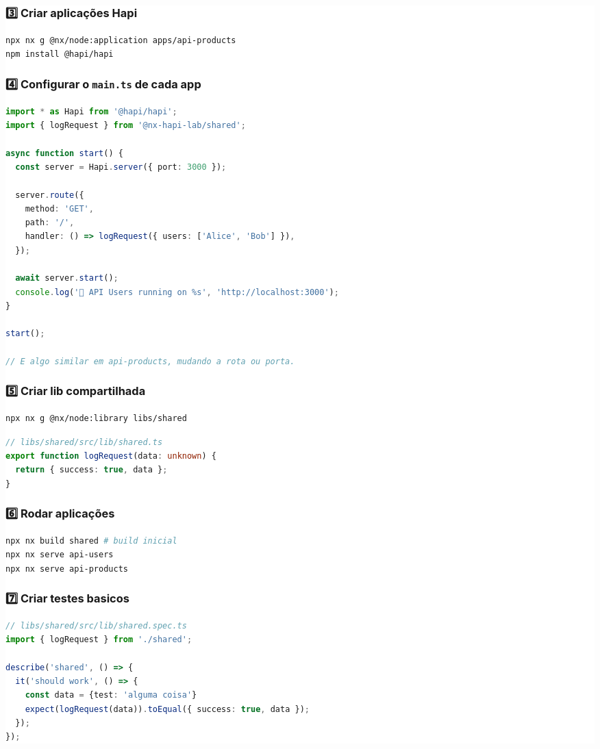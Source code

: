 ### 3️⃣ Criar aplicações Hapi
```bash
npx nx g @nx/node:application apps/api-products
npm install @hapi/hapi
```

### 4️⃣ Configurar o `main.ts` de cada app
```ts
import * as Hapi from '@hapi/hapi';
import { logRequest } from '@nx-hapi-lab/shared';

async function start() {
  const server = Hapi.server({ port: 3000 });
  
  server.route({
    method: 'GET',
    path: '/',
    handler: () => logRequest({ users: ['Alice', 'Bob'] }),
  });

  await server.start();
  console.log('🚀 API Users running on %s', 'http://localhost:3000');
}

start();

// E algo similar em api-products, mudando a rota ou porta.
```

### 5️⃣ Criar lib compartilhada
```bash
npx nx g @nx/node:library libs/shared
```
```ts
// libs/shared/src/lib/shared.ts
export function logRequest(data: unknown) {
  return { success: true, data };
}
```

### 6️⃣ Rodar aplicações
```bash
npx nx build shared # build inicial
npx nx serve api-users
npx nx serve api-products
```

### 7️⃣ Criar testes basicos
```ts
// libs/shared/src/lib/shared.spec.ts
import { logRequest } from './shared';

describe('shared', () => {
  it('should work', () => {
    const data = {test: 'alguma coisa'}
    expect(logRequest(data)).toEqual({ success: true, data });
  });
});
```
